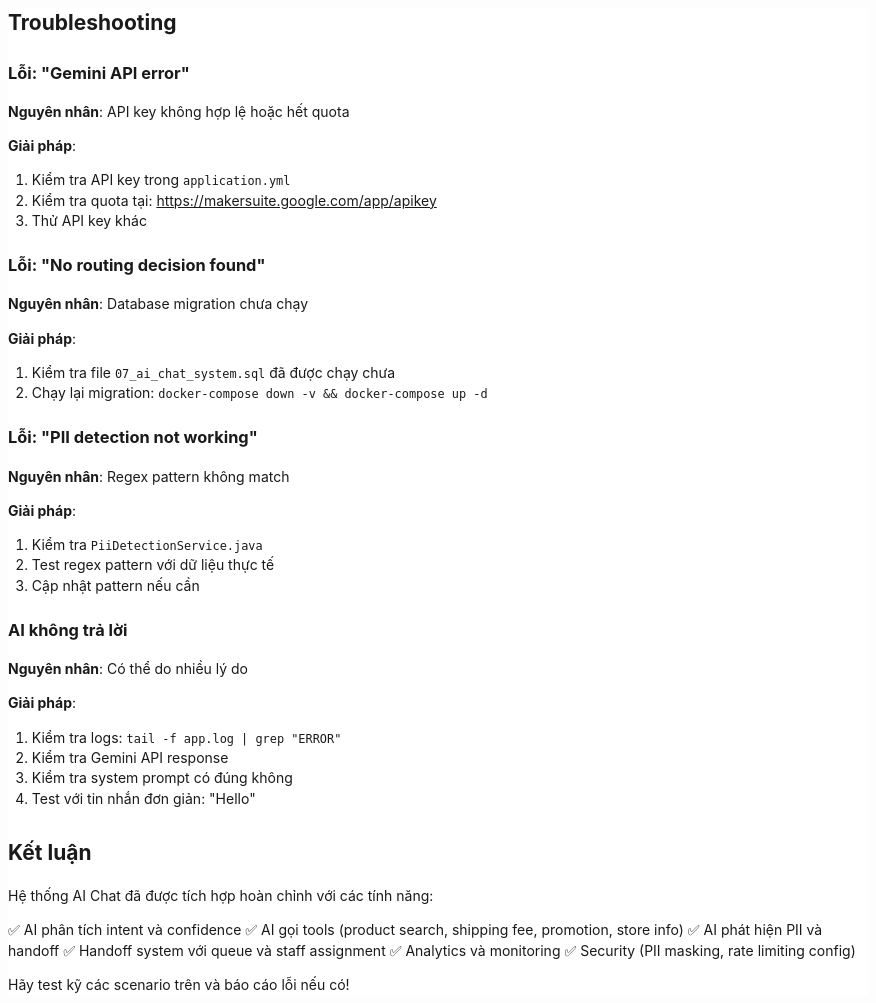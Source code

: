 ## Troubleshooting

### Lỗi: "Gemini API error"

**Nguyên nhân**: API key không hợp lệ hoặc hết quota

**Giải pháp**:
1. Kiểm tra API key trong `application.yml`
2. Kiểm tra quota tại: https://makersuite.google.com/app/apikey
3. Thử API key khác

### Lỗi: "No routing decision found"

**Nguyên nhân**: Database migration chưa chạy

**Giải pháp**:
1. Kiểm tra file `07_ai_chat_system.sql` đã được chạy chưa
2. Chạy lại migration: `docker-compose down -v && docker-compose up -d`

### Lỗi: "PII detection not working"

**Nguyên nhân**: Regex pattern không match

**Giải pháp**:
1. Kiểm tra `PiiDetectionService.java`
2. Test regex pattern với dữ liệu thực tế
3. Cập nhật pattern nếu cần

### AI không trả lời

**Nguyên nhân**: Có thể do nhiều lý do

**Giải pháp**:
1. Kiểm tra logs: `tail -f app.log | grep "ERROR"`
2. Kiểm tra Gemini API response
3. Kiểm tra system prompt có đúng không
4. Test với tin nhắn đơn giản: "Hello"

## Kết luận

Hệ thống AI Chat đã được tích hợp hoàn chỉnh với các tính năng:

✅ AI phân tích intent và confidence
✅ AI gọi tools (product search, shipping fee, promotion, store info)
✅ AI phát hiện PII và handoff
✅ Handoff system với queue và staff assignment
✅ Analytics và monitoring
✅ Security (PII masking, rate limiting config)

Hãy test kỹ các scenario trên và báo cáo lỗi nếu có!

